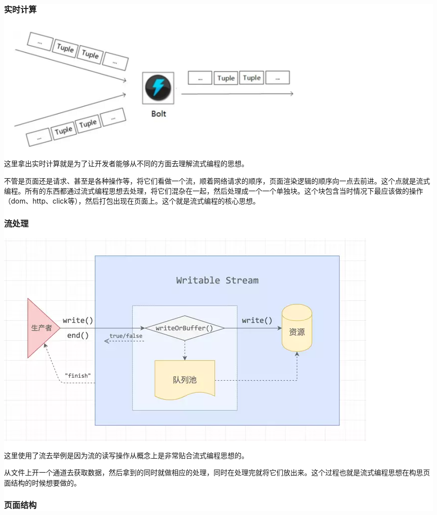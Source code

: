 ### 实时计算

![x](./Resource/实时计算.png)

这里拿出实时计算就是为了让开发者能够从不同的方面去理解流式编程的思想。

不管是页面还是请求、甚至是各种操作等，将它们看做一个流，顺着网络请求的顺序，页面渲染逻辑的顺序向一点去前进。这个点就是流式编程。所有的东西都通过流式编程思想去处理，将它们混杂在一起，然后处理成一个一个单独块。这个块包含当时情况下最应该做的操作（dom、http、click等），然后打包出现在页面上。这个就是流式编程的核心思想。

### 流处理

![x](./Resource/流处理.png)

这里使用了流去举例是因为流的读写操作从概念上是非常贴合流式编程思想的。

从文件上开一个通道去获取数据，然后拿到的同时就做相应的处理，同时在处理完就将它们放出来。这个过程也就是流式编程思想在构思页面结构的时候想要做的。

### 页面结构
